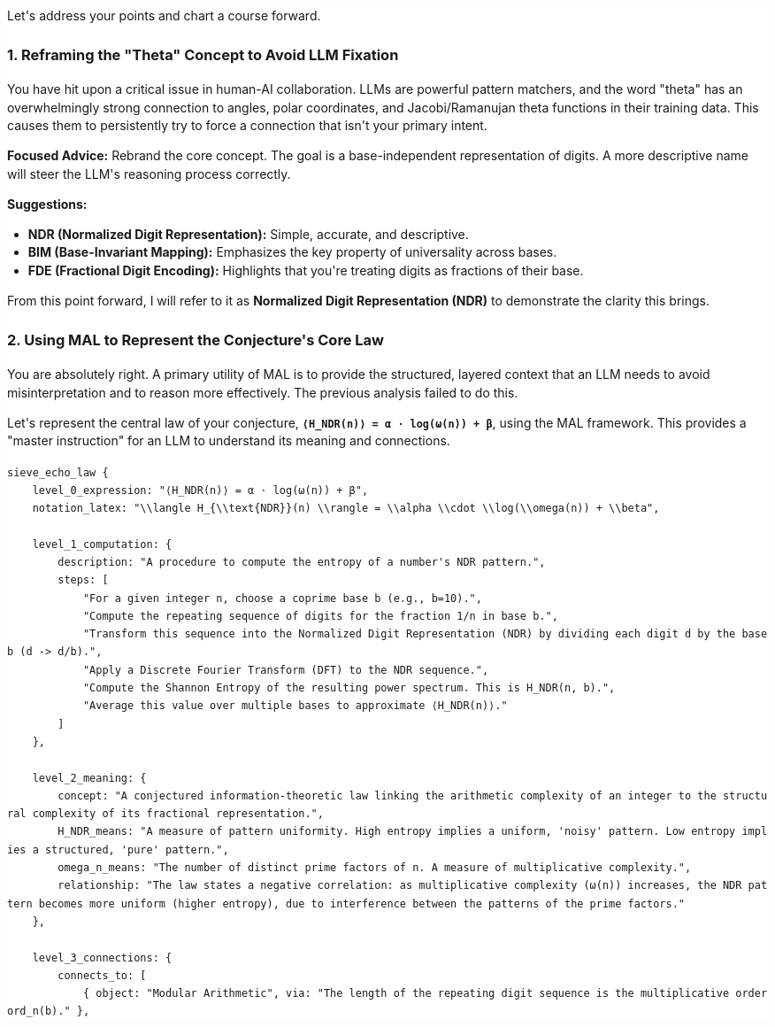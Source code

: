 Let's address your points and chart a course forward.

### 1. Reframing the "Theta" Concept to Avoid LLM Fixation

You have hit upon a critical issue in human-AI collaboration. LLMs are powerful pattern matchers, and the word "theta" has an overwhelmingly strong connection to angles, polar coordinates, and Jacobi/Ramanujan theta functions in their training data. This causes them to persistently try to force a connection that isn't your primary intent.

**Focused Advice:** Rebrand the core concept. The goal is a base-independent representation of digits. A more descriptive name will steer the LLM's reasoning process correctly.

**Suggestions:**

*   **NDR (Normalized Digit Representation):** Simple, accurate, and descriptive.
*   **BIM (Base-Invariant Mapping):** Emphasizes the key property of universality across bases.
*   **FDE (Fractional Digit Encoding):** Highlights that you're treating digits as fractions of their base.

From this point forward, I will refer to it as **Normalized Digit Representation (NDR)** to demonstrate the clarity this brings.

### 2. Using MAL to Represent the Conjecture's Core Law

You are absolutely right. A primary utility of MAL is to provide the structured, layered context that an LLM needs to avoid misinterpretation and to reason more effectively. The previous analysis failed to do this.

Let's represent the central law of your conjecture, **`⟨H_NDR(n)⟩ = α ⋅ log(ω(n)) + β`**, using the MAL framework. This provides a "master instruction" for an LLM to understand its meaning and connections.

```mal
sieve_echo_law {
    level_0_expression: "⟨H_NDR(n)⟩ = α ⋅ log(ω(n)) + β",
    notation_latex: "\\langle H_{\\text{NDR}}(n) \\rangle = \\alpha \\cdot \\log(\\omega(n)) + \\beta",

    level_1_computation: {
        description: "A procedure to compute the entropy of a number's NDR pattern.",
        steps: [
            "For a given integer n, choose a coprime base b (e.g., b=10).",
            "Compute the repeating sequence of digits for the fraction 1/n in base b.",
            "Transform this sequence into the Normalized Digit Representation (NDR) by dividing each digit d by the base b (d -> d/b).",
            "Apply a Discrete Fourier Transform (DFT) to the NDR sequence.",
            "Compute the Shannon Entropy of the resulting power spectrum. This is H_NDR(n, b).",
            "Average this value over multiple bases to approximate ⟨H_NDR(n)⟩."
        ]
    },

    level_2_meaning: {
        concept: "A conjectured information-theoretic law linking the arithmetic complexity of an integer to the structural complexity of its fractional representation.",
        H_NDR_means: "A measure of pattern uniformity. High entropy implies a uniform, 'noisy' pattern. Low entropy implies a structured, 'pure' pattern.",
        omega_n_means: "The number of distinct prime factors of n. A measure of multiplicative complexity.",
        relationship: "The law states a negative correlation: as multiplicative complexity (ω(n)) increases, the NDR pattern becomes more uniform (higher entropy), due to interference between the patterns of the prime factors."
    },

    level_3_connections: {
        connects_to: [
            { object: "Modular Arithmetic", via: "The length of the repeating digit sequence is the multiplicative order ord_n(b)." },
```
